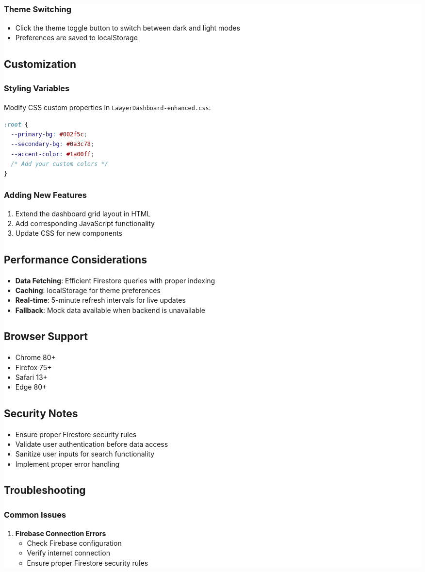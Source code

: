 ### Theme Switching
- Click the theme toggle button to switch between dark and light modes
- Preferences are saved to localStorage

## Customization

### Styling Variables
Modify CSS custom properties in `LawyerDashboard-enhanced.css`:
```css
:root {
  --primary-bg: #002f5c;
  --secondary-bg: #0a3c78;
  --accent-color: #1a00ff;
  /* Add your custom colors */
}
```

### Adding New Features
1. Extend the dashboard grid layout in HTML
2. Add corresponding JavaScript functionality
3. Update CSS for new components

## Performance Considerations

- **Data Fetching**: Efficient Firestore queries with proper indexing
- **Caching**: localStorage for theme preferences
- **Real-time**: 5-minute refresh intervals for live updates
- **Fallback**: Mock data available when backend is unavailable

## Browser Support

- Chrome 80+
- Firefox 75+
- Safari 13+
- Edge 80+

## Security Notes

- Ensure proper Firestore security rules
- Validate user authentication before data access
- Sanitize user inputs for search functionality
- Implement proper error handling

## Troubleshooting

### Common Issues

1. **Firebase Connection Errors**
   - Check Firebase configuration
   - Verify internet connection
   - Ensure proper Firestore security rules
